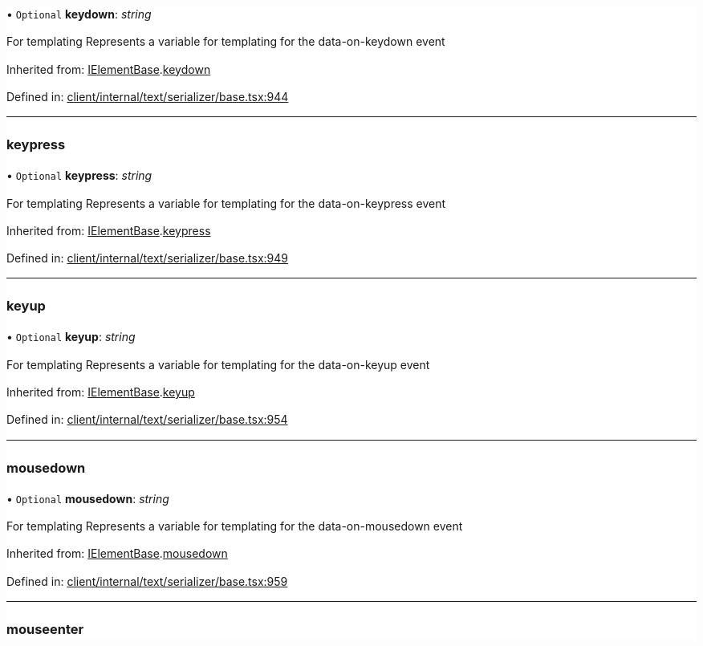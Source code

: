 • `Optional` **keydown**: *string*

For templating
Represents a variable for templating for the data-on-keydown event

Inherited from: [IElementBase](client_internal_text_serializer_base.ielementbase.md).[keydown](client_internal_text_serializer_base.ielementbase.md#keydown)

Defined in: [client/internal/text/serializer/base.tsx:944](https://github.com/onzag/itemize/blob/3efa2a4a/client/internal/text/serializer/base.tsx#L944)

___

### keypress

• `Optional` **keypress**: *string*

For templating
Represents a variable for templating for the data-on-keypress event

Inherited from: [IElementBase](client_internal_text_serializer_base.ielementbase.md).[keypress](client_internal_text_serializer_base.ielementbase.md#keypress)

Defined in: [client/internal/text/serializer/base.tsx:949](https://github.com/onzag/itemize/blob/3efa2a4a/client/internal/text/serializer/base.tsx#L949)

___

### keyup

• `Optional` **keyup**: *string*

For templating
Represents a variable for templating for the data-on-keyup event

Inherited from: [IElementBase](client_internal_text_serializer_base.ielementbase.md).[keyup](client_internal_text_serializer_base.ielementbase.md#keyup)

Defined in: [client/internal/text/serializer/base.tsx:954](https://github.com/onzag/itemize/blob/3efa2a4a/client/internal/text/serializer/base.tsx#L954)

___

### mousedown

• `Optional` **mousedown**: *string*

For templating
Represents a variable for templating for the data-on-mousedown event

Inherited from: [IElementBase](client_internal_text_serializer_base.ielementbase.md).[mousedown](client_internal_text_serializer_base.ielementbase.md#mousedown)

Defined in: [client/internal/text/serializer/base.tsx:959](https://github.com/onzag/itemize/blob/3efa2a4a/client/internal/text/serializer/base.tsx#L959)

___

### mouseenter

